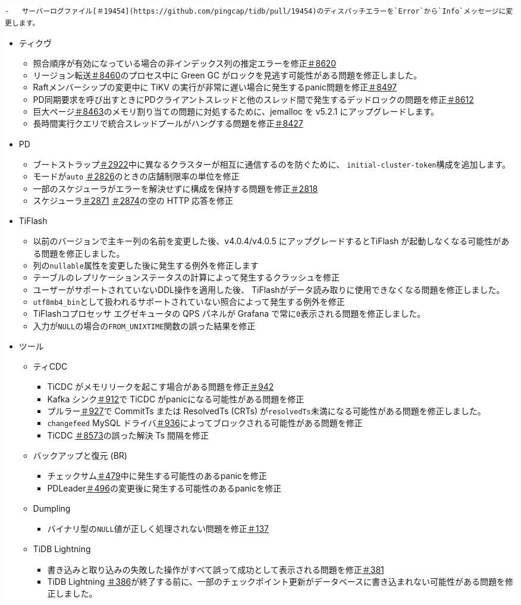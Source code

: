    -   サーバーログファイル[＃19454](https://github.com/pingcap/tidb/pull/19454)のディスパッチエラーを`Error`から`Info`メッセージに変更します。

-   ティクヴ

    -   照合順序が有効になっている場合の非インデックス列の推定エラーを修正[＃8620](https://github.com/tikv/tikv/pull/8620)
    -   リージョン転送[＃8460](https://github.com/tikv/tikv/pull/8460)のプロセス中に Green GC がロックを見逃す可能性がある問題を修正しました。
    -   Raftメンバーシップの変更中に TiKV の実行が非常に遅い場合に発生するpanic問題を修正[＃8497](https://github.com/tikv/tikv/pull/8497)
    -   PD同期要求を呼び出すときにPDクライアントスレッドと他のスレッド間で発生するデッドロックの問題を修正[＃8612](https://github.com/tikv/tikv/pull/8612)
    -   巨大ページ[＃8463](https://github.com/tikv/tikv/pull/8463)のメモリ割り当ての問題に対処するために、jemalloc を v5.2.1 にアップグレードします。
    -   長時間実行クエリで統合スレッドプールがハングする問題を修正[＃8427](https://github.com/tikv/tikv/pull/8427)

-   PD

    -   ブートストラップ[＃2922](https://github.com/pingcap/pd/pull/2922)中に異なるクラスターが相互に通信するのを防ぐために、 `initial-cluster-token`構成を追加します。
    -   モードが`auto` [＃2826](https://github.com/pingcap/pd/pull/2826)のときの店舗制限率の単位を修正
    -   一部のスケジューラがエラーを解決せずに構成を保持する問題を修正[＃2818](https://github.com/tikv/pd/pull/2818)
    -   スケジューラ[＃2871](https://github.com/tikv/pd/pull/2871) [＃2874](https://github.com/tikv/pd/pull/2874)の空の HTTP 応答を修正

-   TiFlash

    -   以前のバージョンで主キー列の名前を変更した後、v4.0.4/v4.0.5 にアップグレードするとTiFlash が起動しなくなる可能性がある問題を修正しました。
    -   列の`nullable`属性を変更した後に発生する例外を修正します
    -   テーブルのレプリケーションステータスの計算によって発生するクラッシュを修正
    -   ユーザーがサポートされていないDDL操作を適用した後、 TiFlashがデータ読み取りに使用できなくなる問題を修正しました。
    -   `utf8mb4_bin`として扱われるサポートされていない照合によって発生する例外を修正
    -   TiFlashコプロセッサ エグゼキュータの QPS パネルが Grafana で常に`0`表示される問題を修正しました。
    -   入力が`NULL`の場合の`FROM_UNIXTIME`関数の誤った結果を修正

-   ツール

    -   ティCDC

        -   TiCDC がメモリリークを起こす場合がある問題を修正[＃942](https://github.com/pingcap/tiflow/pull/942)
        -   Kafka シンク[＃912](https://github.com/pingcap/tiflow/pull/912)で TiCDC がpanicになる可能性がある問題を修正
        -   プルラー[＃927](https://github.com/pingcap/tiflow/pull/927)で CommitTs または ResolvedTs (CRTs) が`resolvedTs`未満になる可能性がある問題を修正しました。
        -   `changefeed` MySQL ドライバ[＃936](https://github.com/pingcap/tiflow/pull/936)によってブロックされる可能性がある問題を修正
        -   TiCDC [＃8573](https://github.com/tikv/tikv/pull/8573)の誤った解決 Ts 間隔を修正

    -   バックアップと復元 (BR)

        -   チェックサム[＃479](https://github.com/pingcap/br/pull/479)中に発生する可能性のあるpanicを修正
        -   PDLeader[＃496](https://github.com/pingcap/br/pull/496)の変更後に発生する可能性のあるpanicを修正

    -   Dumpling

        -   バイナリ型の`NULL`値が正しく処理されない問題を修正[＃137](https://github.com/pingcap/dumpling/pull/137)

    -   TiDB Lightning

        -   書き込みと取り込みの失敗した操作がすべて誤って成功として表示される問題を修正[＃381](https://github.com/pingcap/tidb-lightning/pull/381)
        -   TiDB Lightning [＃386](https://github.com/pingcap/tidb-lightning/pull/386)が終了する前に、一部のチェックポイント更新がデータベースに書き込まれない可能性がある問題を修正しました。
